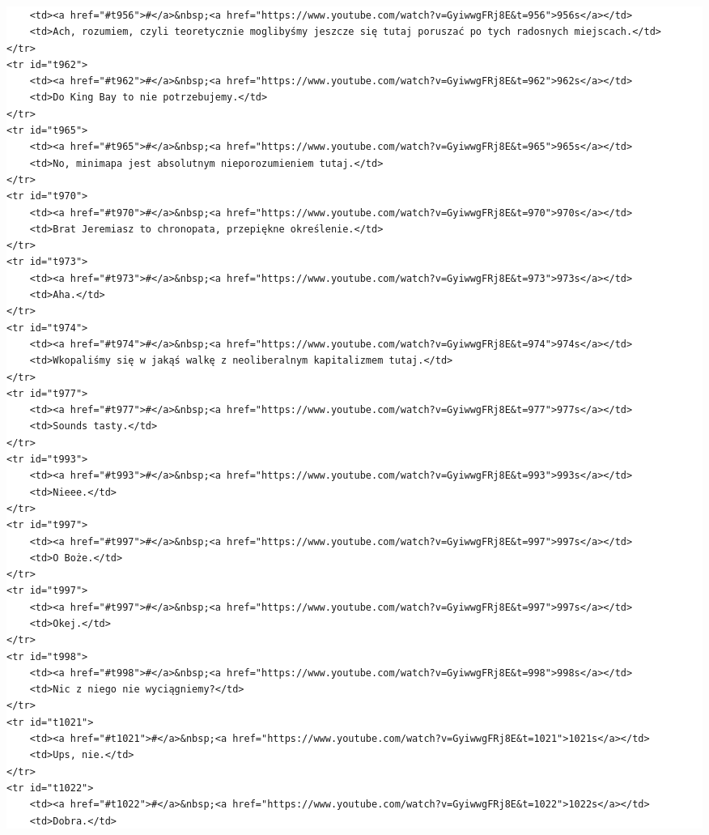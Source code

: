         <td><a href="#t956">#</a>&nbsp;<a href="https://www.youtube.com/watch?v=GyiwwgFRj8E&t=956">956s</a></td>
        <td>Ach, rozumiem, czyli teoretycznie moglibyśmy jeszcze się tutaj poruszać po tych radosnych miejscach.</td>
    </tr>
    <tr id="t962">
        <td><a href="#t962">#</a>&nbsp;<a href="https://www.youtube.com/watch?v=GyiwwgFRj8E&t=962">962s</a></td>
        <td>Do King Bay to nie potrzebujemy.</td>
    </tr>
    <tr id="t965">
        <td><a href="#t965">#</a>&nbsp;<a href="https://www.youtube.com/watch?v=GyiwwgFRj8E&t=965">965s</a></td>
        <td>No, minimapa jest absolutnym nieporozumieniem tutaj.</td>
    </tr>
    <tr id="t970">
        <td><a href="#t970">#</a>&nbsp;<a href="https://www.youtube.com/watch?v=GyiwwgFRj8E&t=970">970s</a></td>
        <td>Brat Jeremiasz to chronopata, przepiękne określenie.</td>
    </tr>
    <tr id="t973">
        <td><a href="#t973">#</a>&nbsp;<a href="https://www.youtube.com/watch?v=GyiwwgFRj8E&t=973">973s</a></td>
        <td>Aha.</td>
    </tr>
    <tr id="t974">
        <td><a href="#t974">#</a>&nbsp;<a href="https://www.youtube.com/watch?v=GyiwwgFRj8E&t=974">974s</a></td>
        <td>Wkopaliśmy się w jakąś walkę z neoliberalnym kapitalizmem tutaj.</td>
    </tr>
    <tr id="t977">
        <td><a href="#t977">#</a>&nbsp;<a href="https://www.youtube.com/watch?v=GyiwwgFRj8E&t=977">977s</a></td>
        <td>Sounds tasty.</td>
    </tr>
    <tr id="t993">
        <td><a href="#t993">#</a>&nbsp;<a href="https://www.youtube.com/watch?v=GyiwwgFRj8E&t=993">993s</a></td>
        <td>Nieee.</td>
    </tr>
    <tr id="t997">
        <td><a href="#t997">#</a>&nbsp;<a href="https://www.youtube.com/watch?v=GyiwwgFRj8E&t=997">997s</a></td>
        <td>O Boże.</td>
    </tr>
    <tr id="t997">
        <td><a href="#t997">#</a>&nbsp;<a href="https://www.youtube.com/watch?v=GyiwwgFRj8E&t=997">997s</a></td>
        <td>Okej.</td>
    </tr>
    <tr id="t998">
        <td><a href="#t998">#</a>&nbsp;<a href="https://www.youtube.com/watch?v=GyiwwgFRj8E&t=998">998s</a></td>
        <td>Nic z niego nie wyciągniemy?</td>
    </tr>
    <tr id="t1021">
        <td><a href="#t1021">#</a>&nbsp;<a href="https://www.youtube.com/watch?v=GyiwwgFRj8E&t=1021">1021s</a></td>
        <td>Ups, nie.</td>
    </tr>
    <tr id="t1022">
        <td><a href="#t1022">#</a>&nbsp;<a href="https://www.youtube.com/watch?v=GyiwwgFRj8E&t=1022">1022s</a></td>
        <td>Dobra.</td>